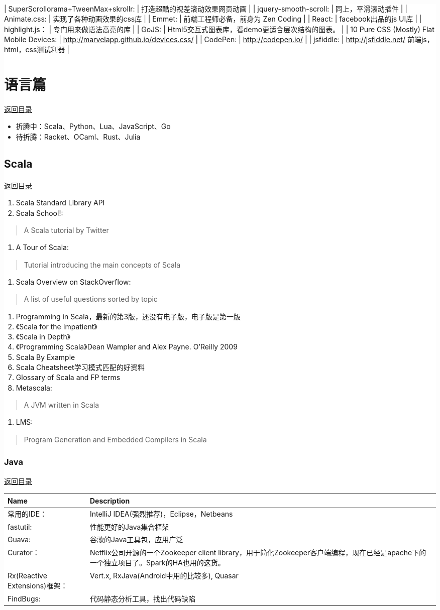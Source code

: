 | SuperScrollorama+TweenMax+skrollr:        | 打造超酷的视差滚动效果网页动画                                              |
| jquery-smooth-scroll:                     | 同上，平滑滚动插件                                                    |
| Animate.css:                              | 实现了各种动画效果的css库                                               |
| Emmet:                                    | 前端工程师必备，前身为 Zen Coding                                       |
| React:                                    | facebook出品的js UI库                                            |
| highlight.js：                             | 专门用来做语法高亮的库                                                  |
| GoJS:                                     | Html5交互式图表库，看demo更适合层次结构的图表。                                 |
| 10 Pure CSS (Mostly) Flat Mobile Devices: | http://marvelapp.github.io/devices.css/                      |
| CodePen:                                  | http://codepen.io/                                           |
| jsfiddle:                                 | http://jsfiddle.net/ 前端js，html，css测试利器                       |

# 语言篇
<a href='#目录'>返回目录</a>

* 折腾中：Scala、Python、Lua、JavaScript、Go
* 待折腾：Racket、OCaml、Rust、Julia

## Scala
<a href='#目录'>返回目录</a>

1. Scala Standard Library API
1. Scala School!: 
> A Scala tutorial by Twitter

1. A Tour of Scala:
> Tutorial introducing the main concepts of Scala
1. Scala Overview on StackOverflow:
> A list of useful questions sorted by topic
1. Programming in Scala，最新的第3版，还没有电子版，电子版是第一版
1. 《Scala for the Impatient》
1. 《Scala in Depth》
1. 《Programming Scala》Dean Wampler and Alex Payne. O’Reilly 2009
1. Scala By Example
1. Scala Cheatsheet学习模式匹配的好资料
1. Glossary of Scala and FP terms
1. Metascala: 
> A JVM written in Scala
1. LMS: 
> Program Generation and Embedded Compilers in Scala

### Java
<a href='#目录'>返回目录</a>

| Name                       | Description                                                                                   |
|:---------------------------|:----------------------------------------------------------------------------------------------|
| 常用的IDE：                    | IntelliJ IDEA(强烈推荐)，Eclipse，Netbeans                                                          |
| fastutil:                  | 性能更好的Java集合框架                                                                                 |
| Guava:                     | 谷歌的Java工具包，应用广泛                                                                               |
| Curator：                   | Netflix公司开源的一个Zookeeper client library，用于简化Zookeeper客户端编程，现在已经是apache下的一个独立项目了。Spark的HA也用的这货。 |
| Rx(Reactive Extensions)框架： | Vert.x, RxJava(Android中用的比较多), Quasar                                                         |
| FindBugs:                  | 代码静态分析工具，找出代码缺陷                                                                               |